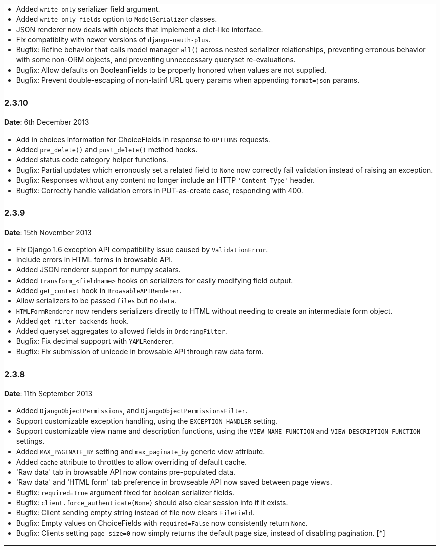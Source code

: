 * Added `write_only` serializer field argument.
* Added `write_only_fields` option to `ModelSerializer` classes.
* JSON renderer now deals with objects that implement a dict-like interface.
* Fix compatiblity with newer versions of `django-oauth-plus`.
* Bugfix: Refine behavior that calls model manager `all()` across nested serializer relationships, preventing erronous behavior with some non-ORM objects, and preventing unneccessary queryset re-evaluations.
* Bugfix: Allow defaults on BooleanFields to be properly honored when values are not supplied.
* Bugfix: Prevent double-escaping of non-latin1 URL query params when appending `format=json` params.

### 2.3.10

**Date**: 6th December 2013

* Add in choices information for ChoiceFields in response to `OPTIONS` requests.
* Added `pre_delete()` and `post_delete()` method hooks.
* Added status code category helper functions.
* Bugfix: Partial updates which erronously set a related field to `None` now correctly fail validation instead of raising an exception.
* Bugfix: Responses without any content no longer include an HTTP `'Content-Type'` header.
* Bugfix: Correctly handle validation errors in PUT-as-create case, responding with 400.

### 2.3.9

**Date**: 15th November 2013

* Fix Django 1.6 exception API compatibility issue caused by `ValidationError`.
* Include errors in HTML forms in browsable API.
* Added JSON renderer support for numpy scalars.
* Added `transform_<fieldname>` hooks on serializers for easily modifying field output.
* Added `get_context` hook in `BrowsableAPIRenderer`.
* Allow serializers to be passed `files` but no `data`.
* `HTMLFormRenderer` now renders serializers directly to HTML without needing to create an intermediate form object.
* Added `get_filter_backends` hook.
* Added queryset aggregates to allowed fields in `OrderingFilter`.
* Bugfix: Fix decimal suppoprt with `YAMLRenderer`.
* Bugfix: Fix submission of unicode in browsable API through raw data form.

### 2.3.8

**Date**: 11th September 2013

* Added `DjangoObjectPermissions`, and `DjangoObjectPermissionsFilter`.
* Support customizable exception handling, using the `EXCEPTION_HANDLER` setting.
* Support customizable view name and description functions, using the `VIEW_NAME_FUNCTION` and `VIEW_DESCRIPTION_FUNCTION` settings.
* Added `MAX_PAGINATE_BY` setting and `max_paginate_by` generic view attribute.
* Added `cache` attribute to throttles to allow overriding of default cache.
* 'Raw data' tab in browsable API now contains pre-populated data.
* 'Raw data' and 'HTML form' tab preference in browseable API now saved between page views.
* Bugfix: `required=True` argument fixed for boolean serializer fields.
* Bugfix: `client.force_authenticate(None)` should also clear session info if it exists.
* Bugfix: Client sending empty string instead of file now clears `FileField`.
* Bugfix: Empty values on ChoiceFields with `required=False` now consistently return `None`.
* Bugfix: Clients setting `page_size=0` now simply returns the default page size, instead of disabling pagination. [*]

---

[cite]: http://www.catb.org/~esr/writings/cathedral-bazaar/cathedral-bazaar/ar01s04.html
[deprecation-policy]: #deprecation-policy
[django-deprecation-policy]: https://docs.djangoproject.com/en/dev/internals/release-process/#internal-release-deprecation-policy
[defusedxml-announce]: http://blog.python.org/2013/02/announcing-defusedxml-fixes-for-xml.html
[2.2-announcement]: 2.2-announcement.md
[2.3-announcement]: 2.3-announcement.md
[743]: https://github.com/tomchristie/django-rest-framework/pull/743
[staticfiles14]: https://docs.djangoproject.com/en/1.4/howto/static-files/#with-a-template-tag
[staticfiles13]: https://docs.djangoproject.com/en/1.3/howto/static-files/#with-a-template-tag
[2.1.0-notes]: https://groups.google.com/d/topic/django-rest-framework/Vv2M0CMY9bg/discussion
[announcement]: rest-framework-2-announcement.md
[#582]: https://github.com/tomchristie/django-rest-framework/issues/582
[rfc-6266]: http://tools.ietf.org/html/rfc6266#section-4.3